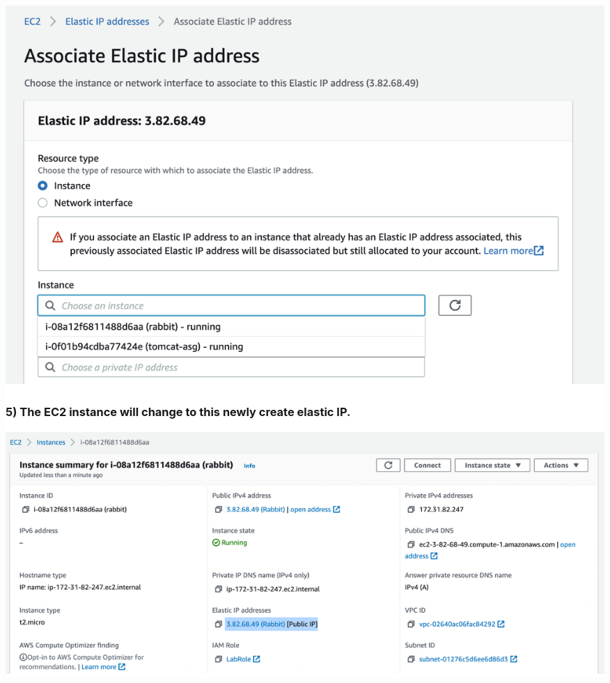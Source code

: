 ![Untitled](Lab%206%20-%20Bu%2086641/Untitled%2012.png)

### 5) The EC2 instance will change to this newly create elastic IP.

![Untitled](Lab%206%20-%20Bu%2086641/Untitled%2013.png)
